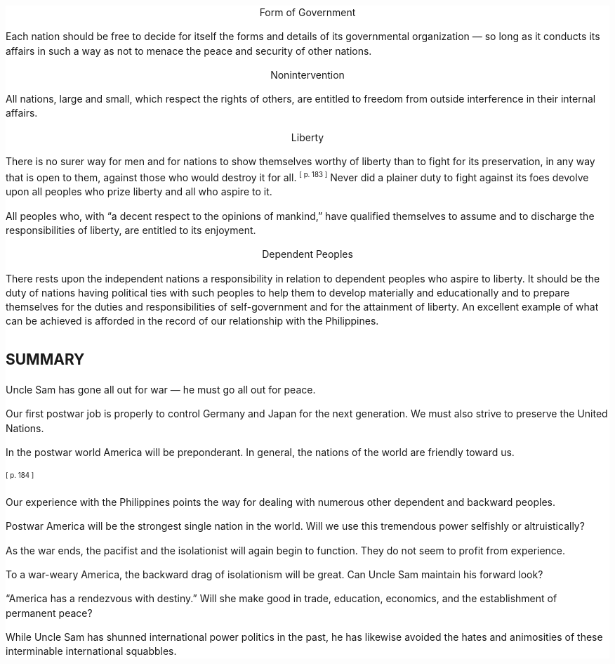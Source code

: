 <p style="text-align:center;">Form of Government</p>

Each nation should be free to decide for itself the forms and details of its governmental organization — so long as it conducts its affairs in such a way as not to menace the peace and security of other nations.

<p style="text-align:center;">Nonintervention</p>

All nations, large and small, which respect the rights of others, are entitled to freedom from outside interference in their internal affairs.

<p style="text-align:center;">Liberty</p>

There is no surer way for men and for nations to show themselves worthy of liberty than to fight for its preservation, in any way that is open to them, against those who would destroy it for all. <span id="p183"><sup><small>[ p. 183 ]</small></sup></span> Never did a plainer duty to fight against its foes devolve upon all peoples who prize liberty and all who aspire to it.

All peoples who, with “a decent respect to the opinions of mankind,” have qualified themselves to assume and to discharge the responsibilities of liberty, are entitled to its enjoyment.

<p style="text-align:center;">Dependent Peoples</p>

There rests upon the independent nations a responsibility in relation to dependent peoples who aspire to liberty. It should be the duty of nations having political ties with such peoples to help them to develop materially and educationally and to prepare themselves for the duties and responsibilities of self-government and for the attainment of liberty. An excellent example of what can be achieved is afforded in the record of our relationship with the Philippines.

## SUMMARY

Uncle Sam has gone all out for war — he must go all out for peace.

Our first postwar job is properly to control Germany and Japan for the next generation. We must also strive to preserve the United Nations.

In the postwar world America will be preponderant. In general, the nations of the world are friendly toward us.

<span id="p184"><sup><small>[ p. 184 ]</small></sup></span>

Our experience with the Philippines points the way for dealing with numerous other dependent and backward peoples.

Postwar America will be the strongest single nation in the world. Will we use this tremendous power selfishly or altruistically?

As the war ends, the pacifist and the isolationist will again begin to function. They do not seem to profit from experience.

To a war-weary America, the backward drag of isolationism will be great. Can Uncle Sam maintain his forward look?

“America has a rendezvous with destiny.” Will she make good in trade, education, economics, and the establishment of permanent peace?

While Uncle Sam has shunned international power politics in the past, he has likewise avoided the hates and animosities of these interminable international squabbles.
